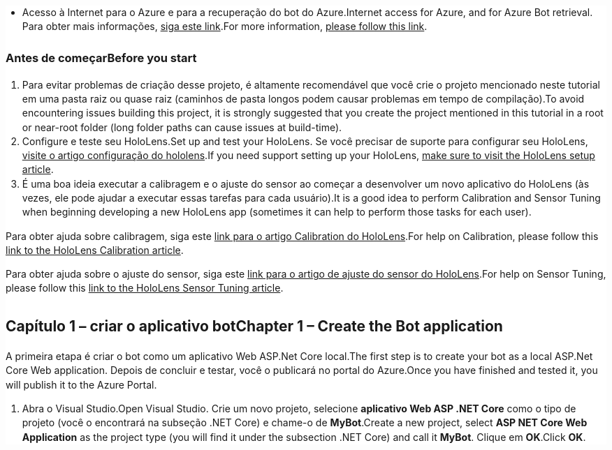- <span data-ttu-id="6ccf1-142">Acesso à Internet para o Azure e para a recuperação do bot do Azure.</span><span class="sxs-lookup"><span data-stu-id="6ccf1-142">Internet access for Azure, and for Azure Bot retrieval.</span></span> <span data-ttu-id="6ccf1-143">Para obter mais informações, [siga este link](https://dev.botframework.com/).</span><span class="sxs-lookup"><span data-stu-id="6ccf1-143">For more information, [please follow this link](https://dev.botframework.com/).</span></span>

### <a name="before-you-start"></a><span data-ttu-id="6ccf1-144">Antes de começar</span><span class="sxs-lookup"><span data-stu-id="6ccf1-144">Before you start</span></span>

1.  <span data-ttu-id="6ccf1-145">Para evitar problemas de criação desse projeto, é altamente recomendável que você crie o projeto mencionado neste tutorial em uma pasta raiz ou quase raiz (caminhos de pasta longos podem causar problemas em tempo de compilação).</span><span class="sxs-lookup"><span data-stu-id="6ccf1-145">To avoid encountering issues building this project, it is strongly suggested that you create the project mentioned in this tutorial in a root or near-root folder (long folder paths can cause issues at build-time).</span></span>
2.  <span data-ttu-id="6ccf1-146">Configure e teste seu HoloLens.</span><span class="sxs-lookup"><span data-stu-id="6ccf1-146">Set up and test your HoloLens.</span></span> <span data-ttu-id="6ccf1-147">Se você precisar de suporte para configurar seu HoloLens, [visite o artigo configuração do hololens](https://docs.microsoft.com/hololens/hololens-setup).</span><span class="sxs-lookup"><span data-stu-id="6ccf1-147">If you need support setting up your HoloLens, [make sure to visit the HoloLens setup article](https://docs.microsoft.com/hololens/hololens-setup).</span></span> 
3.  <span data-ttu-id="6ccf1-148">É uma boa ideia executar a calibragem e o ajuste do sensor ao começar a desenvolver um novo aplicativo do HoloLens (às vezes, ele pode ajudar a executar essas tarefas para cada usuário).</span><span class="sxs-lookup"><span data-stu-id="6ccf1-148">It is a good idea to perform Calibration and Sensor Tuning when beginning developing a new HoloLens app (sometimes it can help to perform those tasks for each user).</span></span> 

<span data-ttu-id="6ccf1-149">Para obter ajuda sobre calibragem, siga este [link para o artigo Calibration do HoloLens](calibration.md#hololens-2).</span><span class="sxs-lookup"><span data-stu-id="6ccf1-149">For help on Calibration, please follow this [link to the HoloLens Calibration article](calibration.md#hololens-2).</span></span>

<span data-ttu-id="6ccf1-150">Para obter ajuda sobre o ajuste do sensor, siga este [link para o artigo de ajuste do sensor do HoloLens](sensor-tuning.md).</span><span class="sxs-lookup"><span data-stu-id="6ccf1-150">For help on Sensor Tuning, please follow this [link to the HoloLens Sensor Tuning article](sensor-tuning.md).</span></span>

## <a name="chapter-1--create-the-bot-application"></a><span data-ttu-id="6ccf1-151">Capítulo 1 – criar o aplicativo bot</span><span class="sxs-lookup"><span data-stu-id="6ccf1-151">Chapter 1 – Create the Bot application</span></span>

<span data-ttu-id="6ccf1-152">A primeira etapa é criar o bot como um aplicativo Web ASP.Net Core local.</span><span class="sxs-lookup"><span data-stu-id="6ccf1-152">The first step is to create your bot as a local ASP.Net Core Web application.</span></span> <span data-ttu-id="6ccf1-153">Depois de concluir e testar, você o publicará no portal do Azure.</span><span class="sxs-lookup"><span data-stu-id="6ccf1-153">Once you have finished and tested it, you will publish it to the Azure Portal.</span></span>

1.  <span data-ttu-id="6ccf1-154">Abra o Visual Studio.</span><span class="sxs-lookup"><span data-stu-id="6ccf1-154">Open Visual Studio.</span></span> <span data-ttu-id="6ccf1-155">Crie um novo projeto, selecione **aplicativo Web ASP .NET Core** como o tipo de projeto (você o encontrará na subseção .NET Core) e chame-o de **MyBot**.</span><span class="sxs-lookup"><span data-stu-id="6ccf1-155">Create a new project, select **ASP NET Core Web Application** as the project type (you will find it under the subsection .NET Core) and call it **MyBot**.</span></span> <span data-ttu-id="6ccf1-156">Clique em **OK**.</span><span class="sxs-lookup"><span data-stu-id="6ccf1-156">Click **OK**.</span></span>
